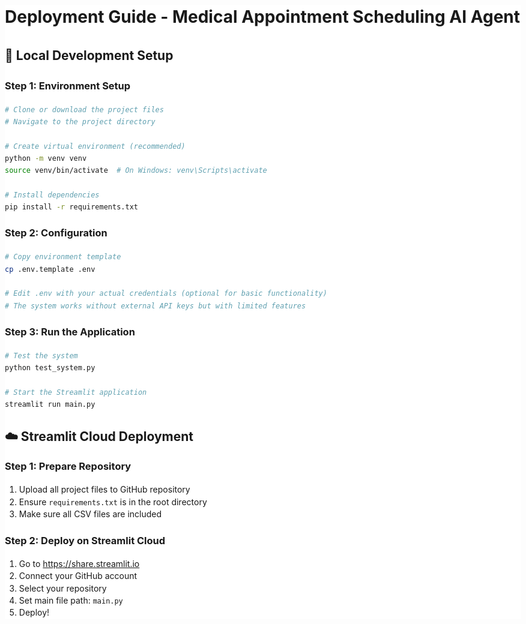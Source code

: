 # Deployment Guide - Medical Appointment Scheduling AI Agent

## 🚀 Local Development Setup

### Step 1: Environment Setup
```bash
# Clone or download the project files
# Navigate to the project directory

# Create virtual environment (recommended)
python -m venv venv
source venv/bin/activate  # On Windows: venv\Scripts\activate

# Install dependencies
pip install -r requirements.txt
```

### Step 2: Configuration
```bash
# Copy environment template
cp .env.template .env

# Edit .env with your actual credentials (optional for basic functionality)
# The system works without external API keys but with limited features
```

### Step 3: Run the Application
```bash
# Test the system
python test_system.py

# Start the Streamlit application
streamlit run main.py
```

## ☁️ Streamlit Cloud Deployment

### Step 1: Prepare Repository
1. Upload all project files to GitHub repository
2. Ensure `requirements.txt` is in the root directory
3. Make sure all CSV files are included

### Step 2: Deploy on Streamlit Cloud
1. Go to https://share.streamlit.io
2. Connect your GitHub account
3. Select your repository
4. Set main file path: `main.py`
5. Deploy!
